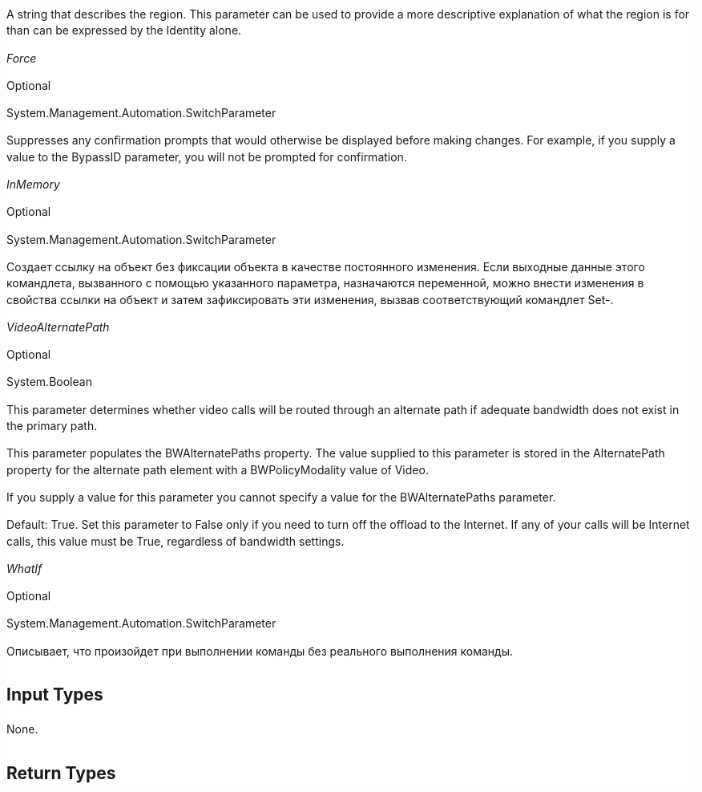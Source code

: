 <td><p>A string that describes the region. This parameter can be used to provide a more descriptive explanation of what the region is for than can be expressed by the Identity alone.</p></td>
</tr>
<tr class="odd">
<td><p><em>Force</em></p></td>
<td><p>Optional</p></td>
<td><p>System.Management.Automation.SwitchParameter</p></td>
<td><p>Suppresses any confirmation prompts that would otherwise be displayed before making changes. For example, if you supply a value to the BypassID parameter, you will not be prompted for confirmation.</p></td>
</tr>
<tr class="even">
<td><p><em>InMemory</em></p></td>
<td><p>Optional</p></td>
<td><p>System.Management.Automation.SwitchParameter</p></td>
<td><p>Создает ссылку на объект без фиксации объекта в качестве постоянного изменения. Если выходные данные этого командлета, вызванного с помощью указанного параметра, назначаются переменной, можно внести изменения в свойства ссылки на объект и затем зафиксировать эти изменения, вызвав соответствующий командлет Set-.</p></td>
</tr>
<tr class="odd">
<td><p><em>VideoAlternatePath</em></p></td>
<td><p>Optional</p></td>
<td><p>System.Boolean</p></td>
<td><p>This parameter determines whether video calls will be routed through an alternate path if adequate bandwidth does not exist in the primary path.</p>
<p>This parameter populates the BWAlternatePaths property. The value supplied to this parameter is stored in the AlternatePath property for the alternate path element with a BWPolicyModality value of Video.</p>
<p>If you supply a value for this parameter you cannot specify a value for the BWAlternatePaths parameter.</p>
<p>Default: True. Set this parameter to False only if you need to turn off the offload to the Internet. If any of your calls will be Internet calls, this value must be True, regardless of bandwidth settings.</p></td>
</tr>
<tr class="even">
<td><p><em>WhatIf</em></p></td>
<td><p>Optional</p></td>
<td><p>System.Management.Automation.SwitchParameter</p></td>
<td><p>Описывает, что произойдет при выполнении команды без реального выполнения команды.</p></td>
</tr>
</tbody>
</table>


## Input Types

None.

## Return Types
